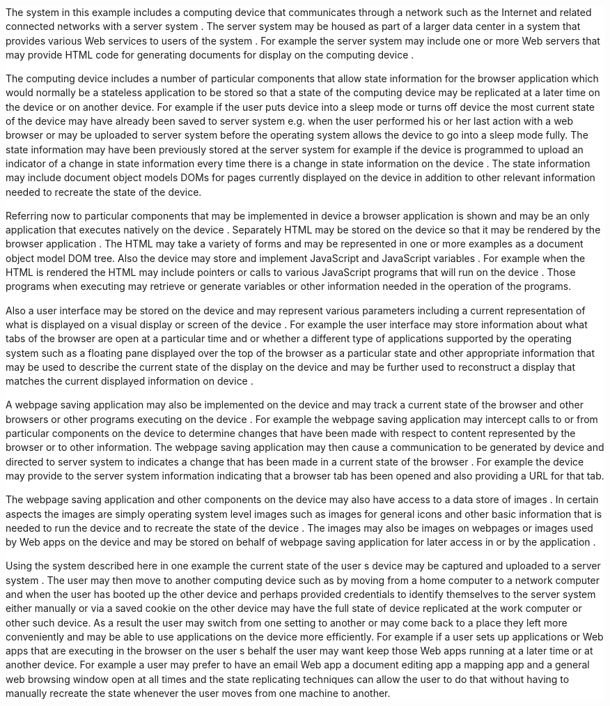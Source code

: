 The system in this example includes a computing device that communicates through a network such as the Internet and related connected networks with a server system . The server system may be housed as part of a larger data center in a system that provides various Web services to users of the system . For example the server system may include one or more Web servers that may provide HTML code for generating documents for display on the computing device .

The computing device includes a number of particular components that allow state information for the browser application which would normally be a stateless application to be stored so that a state of the computing device may be replicated at a later time on the device or on another device. For example if the user puts device into a sleep mode or turns off device the most current state of the device may have already been saved to server system e.g. when the user performed his or her last action with a web browser or may be uploaded to server system before the operating system allows the device to go into a sleep mode fully. The state information may have been previously stored at the server system for example if the device is programmed to upload an indicator of a change in state information every time there is a change in state information on the device . The state information may include document object models DOMs for pages currently displayed on the device in addition to other relevant information needed to recreate the state of the device.

Referring now to particular components that may be implemented in device a browser application is shown and may be an only application that executes natively on the device . Separately HTML may be stored on the device so that it may be rendered by the browser application . The HTML may take a variety of forms and may be represented in one or more examples as a document object model DOM tree. Also the device may store and implement JavaScript and JavaScript variables . For example when the HTML is rendered the HTML may include pointers or calls to various JavaScript programs that will run on the device . Those programs when executing may retrieve or generate variables or other information needed in the operation of the programs.

Also a user interface may be stored on the device and may represent various parameters including a current representation of what is displayed on a visual display or screen of the device . For example the user interface may store information about what tabs of the browser are open at a particular time and or whether a different type of applications supported by the operating system such as a floating pane displayed over the top of the browser as a particular state and other appropriate information that may be used to describe the current state of the display on the device and may be further used to reconstruct a display that matches the current displayed information on device .

A webpage saving application may also be implemented on the device and may track a current state of the browser and other browsers or other programs executing on the device . For example the webpage saving application may intercept calls to or from particular components on the device to determine changes that have been made with respect to content represented by the browser or to other information. The webpage saving application may then cause a communication to be generated by device and directed to server system to indicates a change that has been made in a current state of the browser . For example the device may provide to the server system information indicating that a browser tab has been opened and also providing a URL for that tab.

The webpage saving application and other components on the device may also have access to a data store of images . In certain aspects the images are simply operating system level images such as images for general icons and other basic information that is needed to run the device and to recreate the state of the device . The images may also be images on webpages or images used by Web apps on the device and may be stored on behalf of webpage saving application for later access in or by the application .

Using the system described here in one example the current state of the user s device may be captured and uploaded to a server system . The user may then move to another computing device such as by moving from a home computer to a network computer and when the user has booted up the other device and perhaps provided credentials to identify themselves to the server system either manually or via a saved cookie on the other device may have the full state of device replicated at the work computer or other such device. As a result the user may switch from one setting to another or may come back to a place they left more conveniently and may be able to use applications on the device more efficiently. For example if a user sets up applications or Web apps that are executing in the browser on the user s behalf the user may want keep those Web apps running at a later time or at another device. For example a user may prefer to have an email Web app a document editing app a mapping app and a general web browsing window open at all times and the state replicating techniques can allow the user to do that without having to manually recreate the state whenever the user moves from one machine to another.
